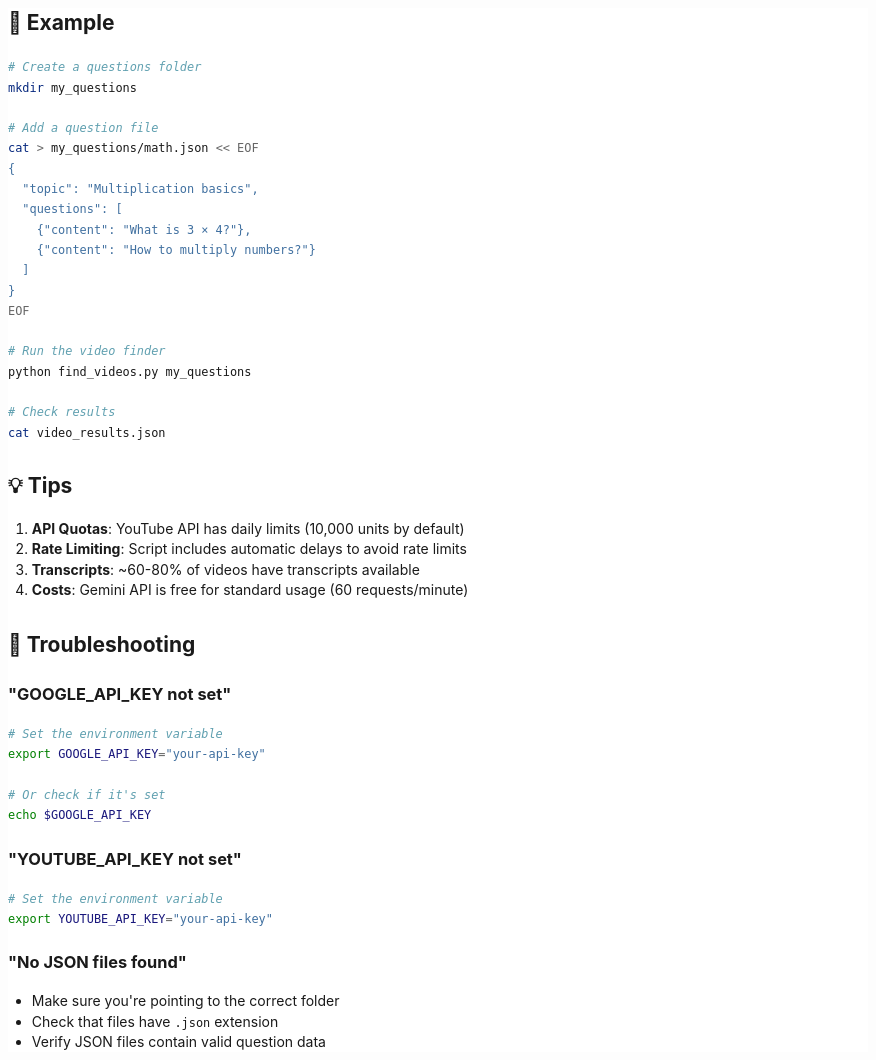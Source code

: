 ## 📝 Example

```bash
# Create a questions folder
mkdir my_questions

# Add a question file
cat > my_questions/math.json << EOF
{
  "topic": "Multiplication basics",
  "questions": [
    {"content": "What is 3 × 4?"},
    {"content": "How to multiply numbers?"}
  ]
}
EOF

# Run the video finder
python find_videos.py my_questions

# Check results
cat video_results.json
```

## 💡 Tips

1. **API Quotas**: YouTube API has daily limits (10,000 units by default)
2. **Rate Limiting**: Script includes automatic delays to avoid rate limits
3. **Transcripts**: ~60-80% of videos have transcripts available
4. **Costs**: Gemini API is free for standard usage (60 requests/minute)

## 🐛 Troubleshooting

### "GOOGLE_API_KEY not set"
```bash
# Set the environment variable
export GOOGLE_API_KEY="your-api-key"

# Or check if it's set
echo $GOOGLE_API_KEY
```

### "YOUTUBE_API_KEY not set"
```bash
# Set the environment variable
export YOUTUBE_API_KEY="your-api-key"
```

### "No JSON files found"
- Make sure you're pointing to the correct folder
- Check that files have `.json` extension
- Verify JSON files contain valid question data
